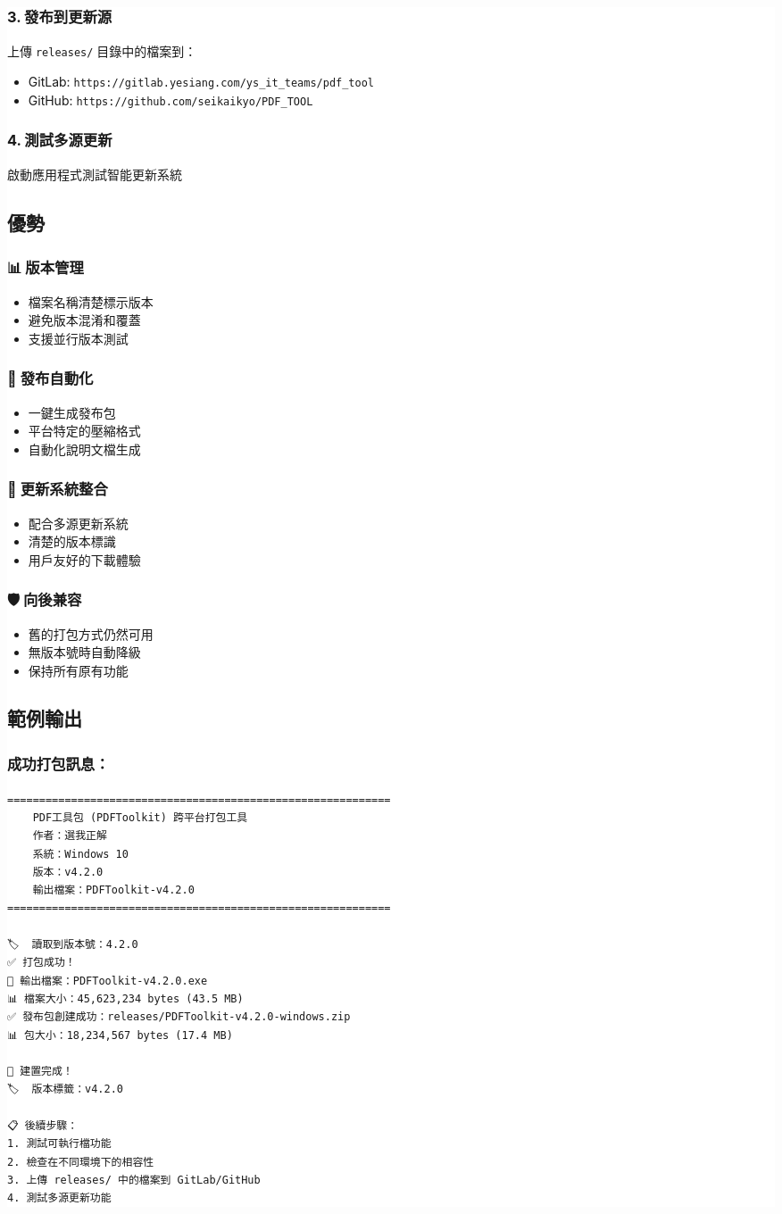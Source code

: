 ### 3. **發布到更新源**
上傳 `releases/` 目錄中的檔案到：
- GitLab: `https://gitlab.yesiang.com/ys_it_teams/pdf_tool`
- GitHub: `https://github.com/seikaikyo/PDF_TOOL`

### 4. **測試多源更新**
啟動應用程式測試智能更新系統

## 優勢

### 📊 **版本管理**
- 檔案名稱清楚標示版本
- 避免版本混淆和覆蓋
- 支援並行版本測試

### 🚀 **發布自動化**
- 一鍵生成發布包
- 平台特定的壓縮格式
- 自動化說明文檔生成

### 🔄 **更新系統整合**
- 配合多源更新系統
- 清楚的版本標識
- 用戶友好的下載體驗

### 🛡️ **向後兼容**
- 舊的打包方式仍然可用
- 無版本號時自動降級
- 保持所有原有功能

## 範例輸出

### 成功打包訊息：
```
============================================================
    PDF工具包 (PDFToolkit) 跨平台打包工具
    作者：選我正解
    系統：Windows 10
    版本：v4.2.0
    輸出檔案：PDFToolkit-v4.2.0
============================================================

🏷️  讀取到版本號：4.2.0
✅ 打包成功！
📁 輸出檔案：PDFToolkit-v4.2.0.exe
📊 檔案大小：45,623,234 bytes (43.5 MB)
✅ 發布包創建成功：releases/PDFToolkit-v4.2.0-windows.zip
📊 包大小：18,234,567 bytes (17.4 MB)

🎉 建置完成！
🏷️  版本標籤：v4.2.0

📋 後續步驟：
1. 測試可執行檔功能
2. 檢查在不同環境下的相容性  
3. 上傳 releases/ 中的檔案到 GitLab/GitHub
4. 測試多源更新功能
```
